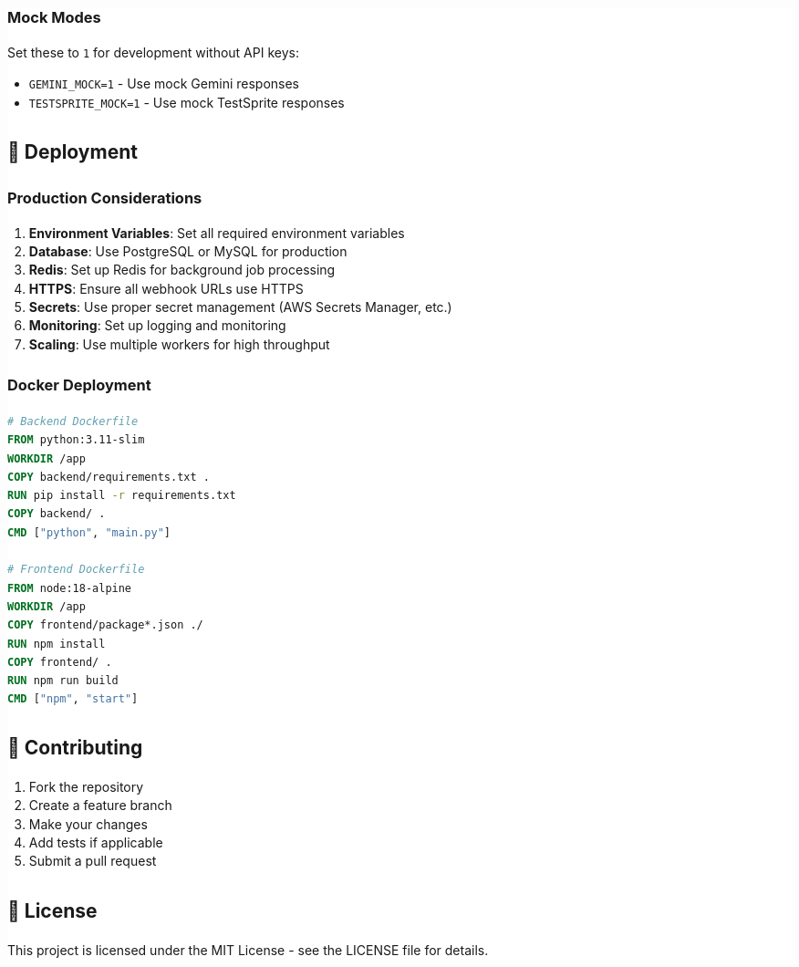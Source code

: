 ### Mock Modes

Set these to `1` for development without API keys:
- `GEMINI_MOCK=1` - Use mock Gemini responses
- `TESTSPRITE_MOCK=1` - Use mock TestSprite responses

## 🚀 Deployment

### Production Considerations

1. **Environment Variables**: Set all required environment variables
2. **Database**: Use PostgreSQL or MySQL for production
3. **Redis**: Set up Redis for background job processing
4. **HTTPS**: Ensure all webhook URLs use HTTPS
5. **Secrets**: Use proper secret management (AWS Secrets Manager, etc.)
6. **Monitoring**: Set up logging and monitoring
7. **Scaling**: Use multiple workers for high throughput

### Docker Deployment

```dockerfile
# Backend Dockerfile
FROM python:3.11-slim
WORKDIR /app
COPY backend/requirements.txt .
RUN pip install -r requirements.txt
COPY backend/ .
CMD ["python", "main.py"]

# Frontend Dockerfile
FROM node:18-alpine
WORKDIR /app
COPY frontend/package*.json ./
RUN npm install
COPY frontend/ .
RUN npm run build
CMD ["npm", "start"]
```

## 🤝 Contributing

1. Fork the repository
2. Create a feature branch
3. Make your changes
4. Add tests if applicable
5. Submit a pull request

## 📝 License

This project is licensed under the MIT License - see the LICENSE file for details.
